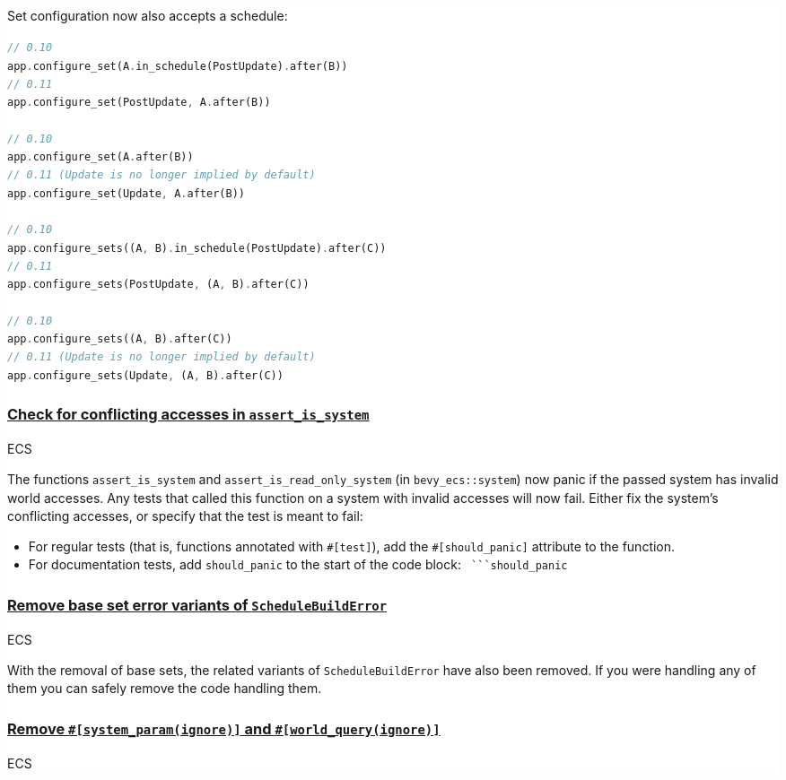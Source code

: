 Set configuration now also accepts a schedule:

```rust
// 0.10
app.configure_set(A.in_schedule(PostUpdate).after(B))
// 0.11
app.configure_set(PostUpdate, A.after(B))

// 0.10
app.configure_set(A.after(B))
// 0.11 (Update is no longer implied by default)
app.configure_set(Update, A.after(B))

// 0.10
app.configure_sets((A, B).in_schedule(PostUpdate).after(C))
// 0.11
app.configure_sets(PostUpdate, (A, B).after(C))

// 0.10
app.configure_sets((A, B).after(C))
// 0.11 (Update is no longer implied by default)
app.configure_sets(Update, (A, B).after(C))
```

### [Check for conflicting accesses in `assert_is_system`](https://github.com/bevyengine/bevy/pull/8154)

<div class="migration-guide-area-tags">
    <div class="migration-guide-area-tag">ECS</div>
</div>

The functions `assert_is_system` and `assert_is_read_only_system` (in `bevy_ecs::system`) now panic if the passed system has invalid world accesses. Any tests that called this function on a system with invalid accesses will now fail. Either fix the system’s conflicting accesses, or specify that the test is meant to fail:

- For regular tests (that is, functions annotated with `#[test]`), add the `#[should_panic]` attribute to the function.
- For documentation tests, add `should_panic` to the start of the code block: ` ```should_panic`

### [Remove base set error variants of `ScheduleBuildError`](https://github.com/bevyengine/bevy/pull/8269)

<div class="migration-guide-area-tags">
    <div class="migration-guide-area-tag">ECS</div>
</div>

With the removal of base sets, the related variants of `ScheduleBuildError` have also been removed. If you were handling any of them you can safely remove the code handling them.

### [Remove `#[system_param(ignore)]` and `#[world_query(ignore)]`](https://github.com/bevyengine/bevy/pull/8265)

<div class="migration-guide-area-tags">
    <div class="migration-guide-area-tag">ECS</div>
</div>
